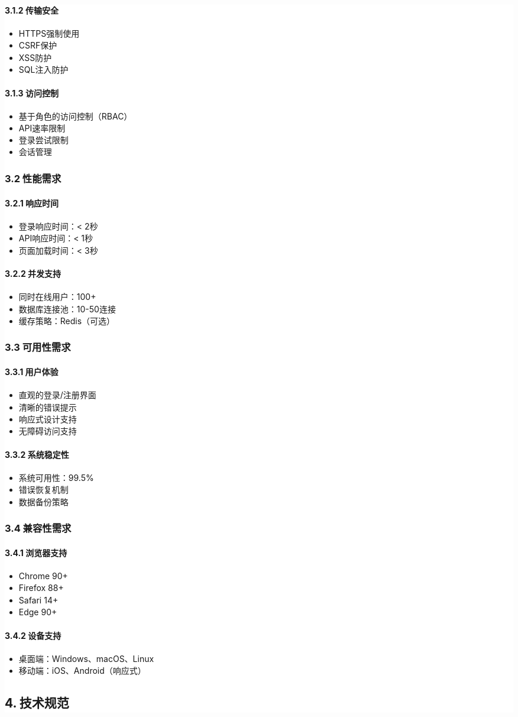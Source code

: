 #### 3.1.2 传输安全
- HTTPS强制使用
- CSRF保护
- XSS防护
- SQL注入防护

#### 3.1.3 访问控制
- 基于角色的访问控制（RBAC）
- API速率限制
- 登录尝试限制
- 会话管理

### 3.2 性能需求

#### 3.2.1 响应时间
- 登录响应时间：< 2秒
- API响应时间：< 1秒
- 页面加载时间：< 3秒

#### 3.2.2 并发支持
- 同时在线用户：100+
- 数据库连接池：10-50连接
- 缓存策略：Redis（可选）

### 3.3 可用性需求

#### 3.3.1 用户体验
- 直观的登录/注册界面
- 清晰的错误提示
- 响应式设计支持
- 无障碍访问支持

#### 3.3.2 系统稳定性
- 系统可用性：99.5%
- 错误恢复机制
- 数据备份策略

### 3.4 兼容性需求

#### 3.4.1 浏览器支持
- Chrome 90+
- Firefox 88+
- Safari 14+
- Edge 90+

#### 3.4.2 设备支持
- 桌面端：Windows、macOS、Linux
- 移动端：iOS、Android（响应式）

## 4. 技术规范

